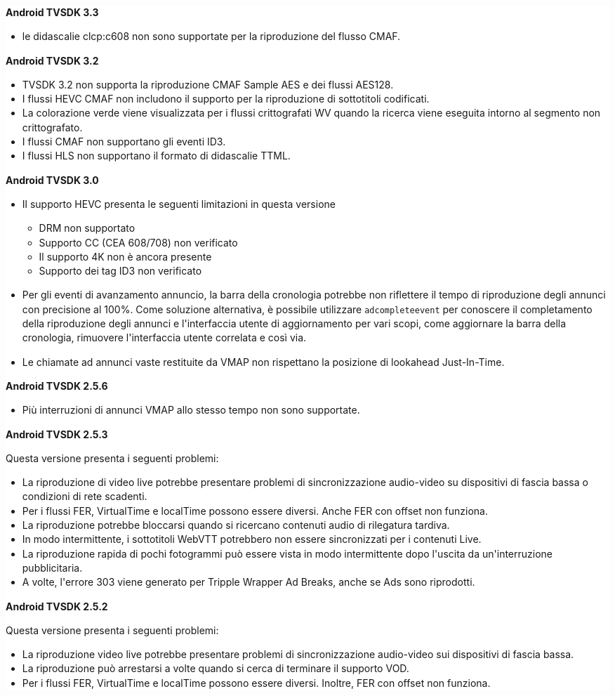 **Android TVSDK 3.3**

* le didascalie clcp:c608 non sono supportate per la riproduzione del flusso CMAF.

**Android TVSDK 3.2**

* TVSDK 3.2 non supporta la riproduzione CMAF Sample AES e dei flussi AES128.
* I flussi HEVC CMAF non includono il supporto per la riproduzione di sottotitoli codificati.
* La colorazione verde viene visualizzata per i flussi crittografati WV quando la ricerca viene eseguita intorno al segmento non crittografato.
* I flussi CMAF non supportano gli eventi ID3.
* I flussi HLS non supportano il formato di didascalie TTML.

**Android TVSDK 3.0**

* Il supporto HEVC presenta le seguenti limitazioni in questa versione

   * DRM non supportato
   * Supporto CC (CEA 608/708) non verificato
   * Il supporto 4K non è ancora presente
   * Supporto dei tag ID3 non verificato

* Per gli eventi di avanzamento annuncio, la barra della cronologia potrebbe non riflettere il tempo di riproduzione degli annunci con precisione al 100%. Come soluzione alternativa, è possibile utilizzare `adcompleteevent` per conoscere il completamento della riproduzione degli annunci e l&#39;interfaccia utente di aggiornamento per vari scopi, come aggiornare la barra della cronologia, rimuovere l&#39;interfaccia utente correlata e così via.
* Le chiamate ad annunci vaste restituite da VMAP non rispettano la posizione di lookahead Just-In-Time.

**Android TVSDK 2.5.6**

* Più interruzioni di annunci VMAP allo stesso tempo non sono supportate.

**Android TVSDK 2.5.3**

Questa versione presenta i seguenti problemi:

* La riproduzione di video live potrebbe presentare problemi di sincronizzazione audio-video su dispositivi di fascia bassa o condizioni di rete scadenti.
* Per i flussi FER, VirtualTime e localTime possono essere diversi. Anche FER con offset non funziona.
* La riproduzione potrebbe bloccarsi quando si ricercano contenuti audio di rilegatura tardiva.
* In modo intermittente, i sottotitoli WebVTT potrebbero non essere sincronizzati per i contenuti Live.
* La riproduzione rapida di pochi fotogrammi può essere vista in modo intermittente dopo l&#39;uscita da un&#39;interruzione pubblicitaria.
* A volte, l&#39;errore 303 viene generato per Tripple Wrapper Ad Breaks, anche se Ads sono riprodotti.

**Android TVSDK 2.5.2**

Questa versione presenta i seguenti problemi:

* La riproduzione video live potrebbe presentare problemi di sincronizzazione audio-video sui dispositivi di fascia bassa.
* La riproduzione può arrestarsi a volte quando si cerca di terminare il supporto VOD.
* Per i flussi FER, VirtualTime e localTime possono essere diversi. Inoltre, FER con offset non funziona.
